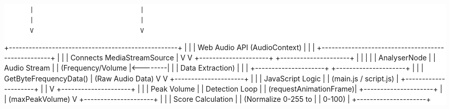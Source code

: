            |                             |
           |                             |
           V                             V
+---------------------------------------------------+
|                                                   |
|          Web Audio API (AudioContext)             |
|                                                   |
+---------------------------------------------------+
           |                                       |
           | Connects MediaStreamSource            |
           V                                       V
+---------------------+         +---------------------+
|                     |         |                     |
|    AnalyserNode     |         |   Audio Stream      |
|  (Frequency/Volume  |<--------|                     |
|    Data Extraction) |         |                     |
+---------------------+         +---------------------+
           |                               |
           | GetByteFrequencyData()        | (Raw Audio Data)
           V                               V
+---------------------+
|                     |
|   JavaScript Logic  |
|  (main.js / script.js) |
+---------------------+
           |
           |
           V
+---------------------+
|                     |
|  Peak Volume        |
|  Detection Loop     |
| (requestAnimationFrame)|
+---------------------+
           |
           |  (maxPeakVolume)
           V
+---------------------+
|                     |
|  Score Calculation  |
| (Normalize 0-255 to |
|      0-100)         |
+---------------------+